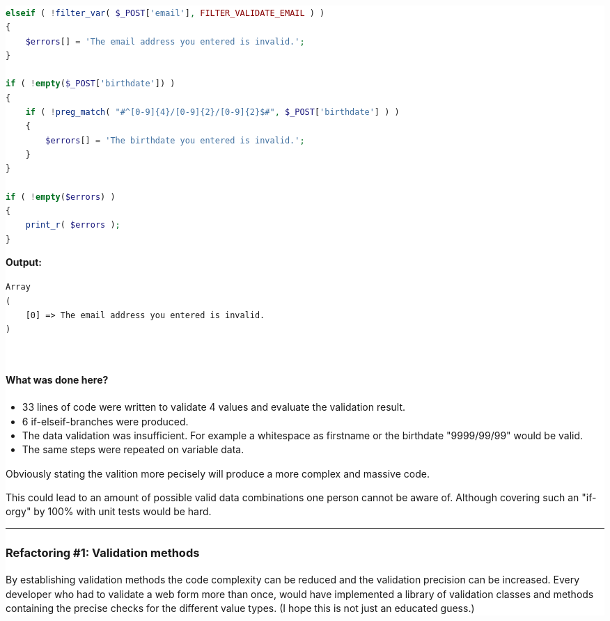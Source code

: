 ```php
elseif ( !filter_var( $_POST['email'], FILTER_VALIDATE_EMAIL ) )
{
	$errors[] = 'The email address you entered is invalid.';
}

if ( !empty($_POST['birthdate']) )
{
	if ( !preg_match( "#^[0-9]{4}/[0-9]{2}/[0-9]{2}$#", $_POST['birthdate'] ) )
	{
		$errors[] = 'The birthdate you entered is invalid.';
	}
}

if ( !empty($errors) )
{
	print_r( $errors );
}
```

**Output:**

```
Array
(
    [0] => The email address you entered is invalid.
)
```
&nbsp;

#### What was done here?

* 33 lines of code were written to validate 4 values and evaluate the validation result.
* 6 if-elseif-branches were produced.
* The data validation was insufficient. For example a whitespace as firstname or the birthdate "9999/99/99" would be valid. 
* The same steps were repeated on variable data.

Obviously stating the valition more pecisely will produce a more complex and massive code.

This could lead to an amount of possible valid data combinations one person cannot be aware of. Although covering
such an "if-orgy" by 100% with unit tests would be hard.

---

### Refactoring #1: Validation methods

By establishing validation methods the code complexity can be reduced and the validation precision can be increased.
Every developer who had to validate a web form more than once, would have implemented a library of validation classes and methods
containing the precise checks for the different value types.
(I hope this is not just an educated guess.)
 